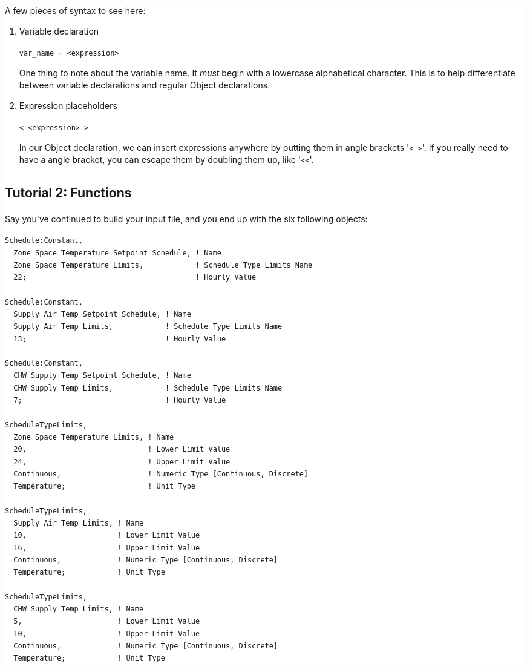 A few pieces of syntax to see here:

1. Variable declaration

    `var_name = <expression>`

   One thing to note about the variable name. It *must* begin with a
   lowercase alphabetical character. This is to help differentiate
   between variable declarations and regular Object declarations.

2. Expression placeholders

    `< <expression> >`


   In our Object declaration, we can insert expressions anywhere by
   putting them in angle brackets '`< >`'. If you really need to have a
   angle bracket, you can escape them by doubling them up, like '`<<`'.


## Tutorial 2: Functions

Say you've continued to build your input file, and you end up with the
six following objects:

```bemp
Schedule:Constant,
  Zone Space Temperature Setpoint Schedule, ! Name
  Zone Space Temperature Limits,            ! Schedule Type Limits Name
  22;                                       ! Hourly Value

Schedule:Constant,
  Supply Air Temp Setpoint Schedule, ! Name
  Supply Air Temp Limits,            ! Schedule Type Limits Name
  13;                                ! Hourly Value

Schedule:Constant,
  CHW Supply Temp Setpoint Schedule, ! Name
  CHW Supply Temp Limits,            ! Schedule Type Limits Name
  7;                                 ! Hourly Value

ScheduleTypeLimits,
  Zone Space Temperature Limits, ! Name
  20,                            ! Lower Limit Value
  24,                            ! Upper Limit Value
  Continuous,                    ! Numeric Type [Continuous, Discrete]
  Temperature;                   ! Unit Type

ScheduleTypeLimits,
  Supply Air Temp Limits, ! Name
  10,                     ! Lower Limit Value
  16,                     ! Upper Limit Value
  Continuous,             ! Numeric Type [Continuous, Discrete]
  Temperature;            ! Unit Type

ScheduleTypeLimits,
  CHW Supply Temp Limits, ! Name
  5,                      ! Lower Limit Value
  10,                     ! Upper Limit Value
  Continuous,             ! Numeric Type [Continuous, Discrete]
  Temperature;            ! Unit Type

```
